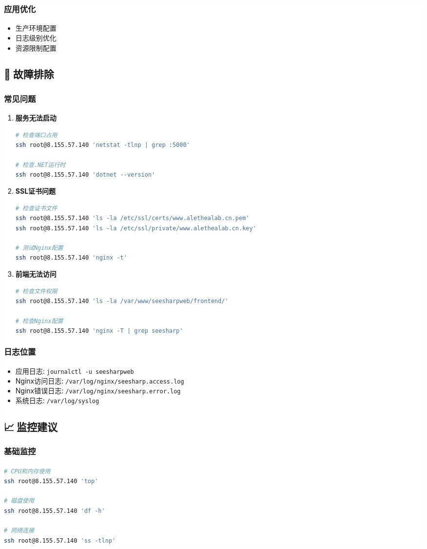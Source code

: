 ### 应用优化
- 生产环境配置
- 日志级别优化
- 资源限制配置

## 🚨 故障排除

### 常见问题

1. **服务无法启动**
   ```bash
   # 检查端口占用
   ssh root@8.155.57.140 'netstat -tlnp | grep :5000'
   
   # 检查.NET运行时
   ssh root@8.155.57.140 'dotnet --version'
   ```

2. **SSL证书问题**
   ```bash
   # 检查证书文件
   ssh root@8.155.57.140 'ls -la /etc/ssl/certs/www.alethealab.cn.pem'
   ssh root@8.155.57.140 'ls -la /etc/ssl/private/www.alethealab.cn.key'
   
   # 测试Nginx配置
   ssh root@8.155.57.140 'nginx -t'
   ```

3. **前端无法访问**
   ```bash
   # 检查文件权限
   ssh root@8.155.57.140 'ls -la /var/www/seesharpweb/frontend/'
   
   # 检查Nginx配置
   ssh root@8.155.57.140 'nginx -T | grep seesharp'
   ```

### 日志位置
- 应用日志: `journalctl -u seesharpweb`
- Nginx访问日志: `/var/log/nginx/seesharp.access.log`
- Nginx错误日志: `/var/log/nginx/seesharp.error.log`
- 系统日志: `/var/log/syslog`

## 📈 监控建议

### 基础监控
```bash
# CPU和内存使用
ssh root@8.155.57.140 'top'

# 磁盘使用
ssh root@8.155.57.140 'df -h'

# 网络连接
ssh root@8.155.57.140 'ss -tlnp'
```
